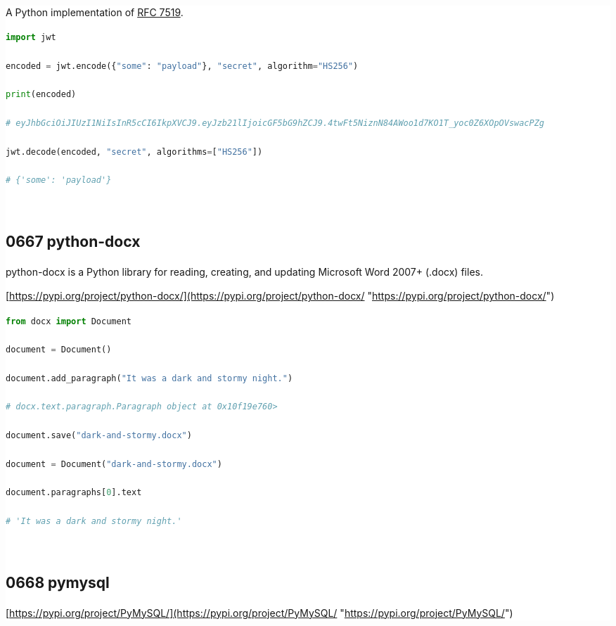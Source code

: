 A Python implementation of [RFC 7519](https://tools.ietf.org/html/rfc7519).

```python
import jwt

encoded = jwt.encode({"some": "payload"}, "secret", algorithm="HS256")

print(encoded)

# eyJhbGciOiJIUzI1NiIsInR5cCI6IkpXVCJ9.eyJzb21lIjoicGF5bG9hZCJ9.4twFt5NiznN84AWoo1d7KO1T_yoc0Z6XOpOVswacPZg

jwt.decode(encoded, "secret", algorithms=["HS256"])

# {'some': 'payload'}
```

​

   
## 0667 python-docx


python-docx is a Python library for reading, creating, and updating Microsoft Word 2007+ (.docx) files.

[https://pypi.org/project/python-docx/](https://pypi.org/project/python-docx/ "https://pypi.org/project/python-docx/")

```python
from docx import Document

document = Document()

document.add_paragraph("It was a dark and stormy night.")

# docx.text.paragraph.Paragraph object at 0x10f19e760>

document.save("dark-and-stormy.docx")

document = Document("dark-and-stormy.docx")

document.paragraphs[0].text

# 'It was a dark and stormy night.'
```

​

   
## 0668 pymysql


[https://pypi.org/project/PyMySQL/](https://pypi.org/project/PyMySQL/ "https://pypi.org/project/PyMySQL/")
